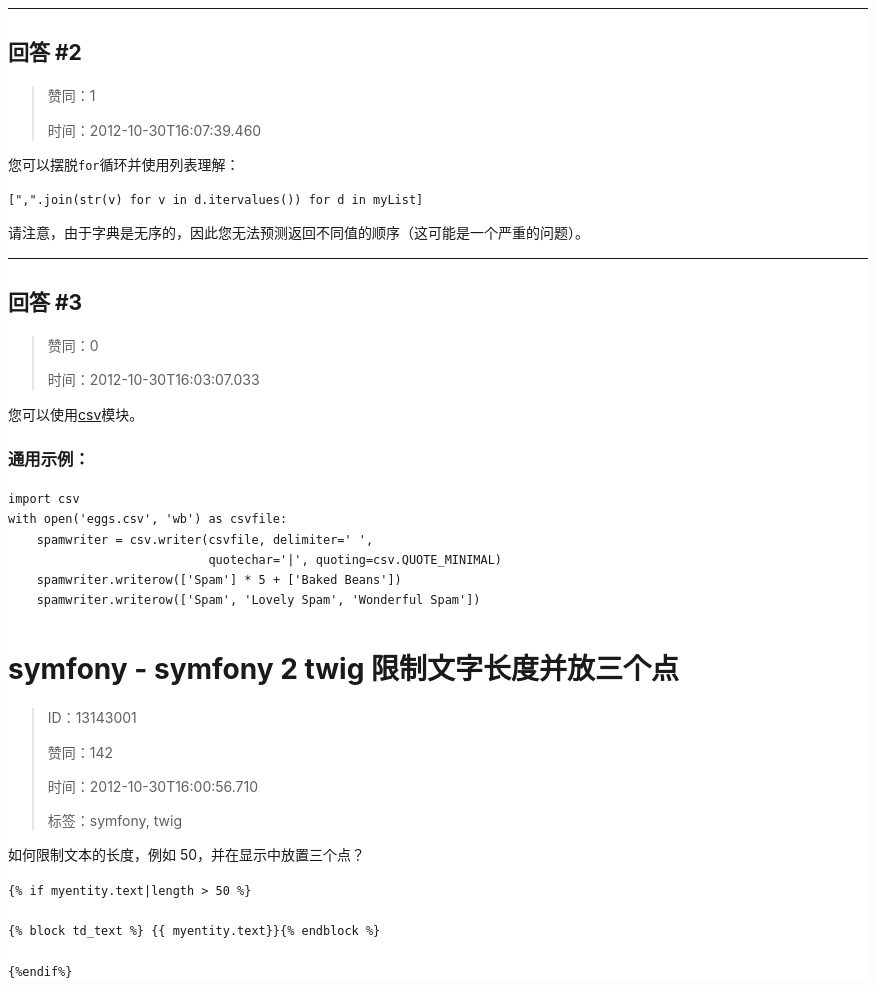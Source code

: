 * * *

## 回答 #2

> 赞同：1
> 
> 时间：2012-10-30T16:07:39.460

您可以摆脱`for`循环并使用列表理解：

```
[",".join(str(v) for v in d.itervalues()) for d in myList] 
```

请注意，由于字典是无序的，因此您无法预测返回不同值的顺序（这可能是一个严重的问题）。

* * *

## 回答 #3

> 赞同：0
> 
> 时间：2012-10-30T16:03:07.033

您可以使用[csv](http://docs.python.org/2/library/csv.html)模块。

### 通用示例：

```
import csv
with open('eggs.csv', 'wb') as csvfile:
    spamwriter = csv.writer(csvfile, delimiter=' ',
                            quotechar='|', quoting=csv.QUOTE_MINIMAL)
    spamwriter.writerow(['Spam'] * 5 + ['Baked Beans'])
    spamwriter.writerow(['Spam', 'Lovely Spam', 'Wonderful Spam']) 
```

# symfony - symfony 2 twig 限制文字长度并放三个点

> ID：13143001
> 
> 赞同：142
> 
> 时间：2012-10-30T16:00:56.710
> 
> 标签：symfony, twig

如何限制文本的长度，例如 50，并在显示中放置三个点？

```
{% if myentity.text|length > 50 %}

{% block td_text %} {{ myentity.text}}{% endblock %}

{%endif%} 
```
